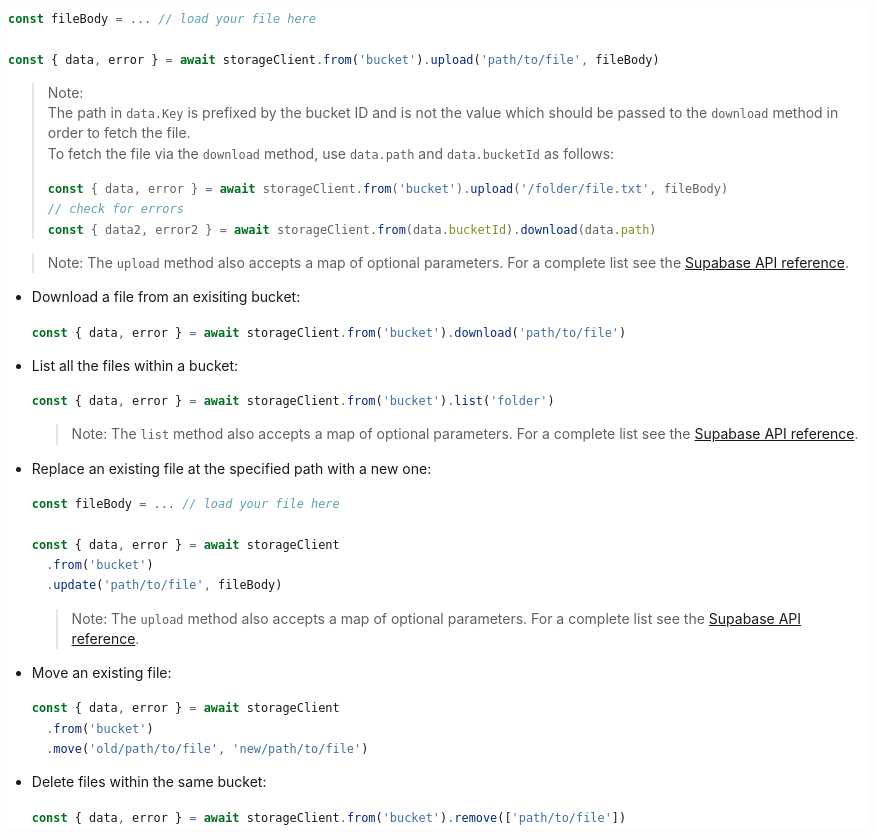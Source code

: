   ```js
  const fileBody = ... // load your file here

  const { data, error } = await storageClient.from('bucket').upload('path/to/file', fileBody)
  ```

  > Note:  
  > The path in `data.Key` is prefixed by the bucket ID and is not the value which should be passed to the `download` method in order to fetch the file.  
  > To fetch the file via the `download` method, use `data.path` and `data.bucketId` as follows:
  >
  > ```javascript
  > const { data, error } = await storageClient.from('bucket').upload('/folder/file.txt', fileBody)
  > // check for errors
  > const { data2, error2 } = await storageClient.from(data.bucketId).download(data.path)
  > ```

  > Note: The `upload` method also accepts a map of optional parameters. For a complete list see the [Supabase API reference](https://supabase.com/docs/reference/javascript/storage-from-upload).

- Download a file from an exisiting bucket:

  ```js
  const { data, error } = await storageClient.from('bucket').download('path/to/file')
  ```

- List all the files within a bucket:

  ```js
  const { data, error } = await storageClient.from('bucket').list('folder')
  ```

  > Note: The `list` method also accepts a map of optional parameters. For a complete list see the [Supabase API reference](https://supabase.com/docs/reference/javascript/storage-from-list).

- Replace an existing file at the specified path with a new one:

  ```js
  const fileBody = ... // load your file here

  const { data, error } = await storageClient
    .from('bucket')
    .update('path/to/file', fileBody)
  ```

  > Note: The `upload` method also accepts a map of optional parameters. For a complete list see the [Supabase API reference](https://supabase.com/docs/reference/javascript/storage-from-upload).

- Move an existing file:

  ```js
  const { data, error } = await storageClient
    .from('bucket')
    .move('old/path/to/file', 'new/path/to/file')
  ```

- Delete files within the same bucket:

  ```js
  const { data, error } = await storageClient.from('bucket').remove(['path/to/file'])
  ```
